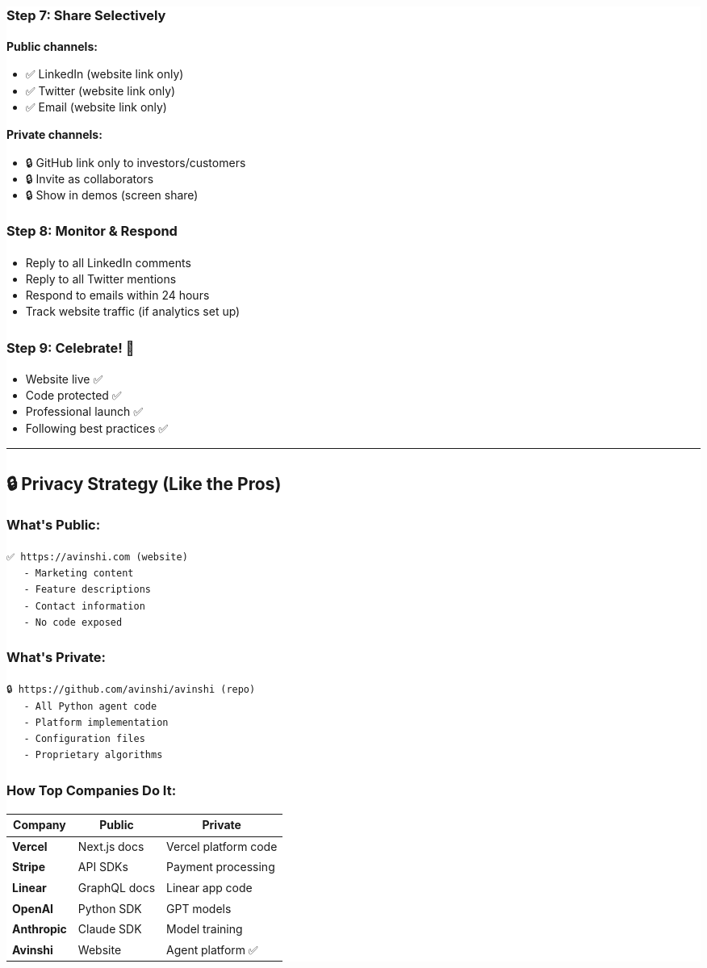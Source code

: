 ### **Step 7: Share Selectively**

**Public channels:**
- ✅ LinkedIn (website link only)
- ✅ Twitter (website link only)
- ✅ Email (website link only)

**Private channels:**
- 🔒 GitHub link only to investors/customers
- 🔒 Invite as collaborators
- 🔒 Show in demos (screen share)

### **Step 8: Monitor & Respond**
- Reply to all LinkedIn comments
- Reply to all Twitter mentions
- Respond to emails within 24 hours
- Track website traffic (if analytics set up)

### **Step 9: Celebrate! 🎉**
- Website live ✅
- Code protected ✅
- Professional launch ✅
- Following best practices ✅

---

## 🔒 **Privacy Strategy (Like the Pros)**

### **What's Public:**
```
✅ https://avinshi.com (website)
   - Marketing content
   - Feature descriptions
   - Contact information
   - No code exposed
```

### **What's Private:**
```
🔒 https://github.com/avinshi/avinshi (repo)
   - All Python agent code
   - Platform implementation
   - Configuration files
   - Proprietary algorithms
```

### **How Top Companies Do It:**

| Company | Public | Private |
|---------|--------|---------|
| **Vercel** | Next.js docs | Vercel platform code |
| **Stripe** | API SDKs | Payment processing |
| **Linear** | GraphQL docs | Linear app code |
| **OpenAI** | Python SDK | GPT models |
| **Anthropic** | Claude SDK | Model training |
| **Avinshi** | Website | Agent platform ✅ |
